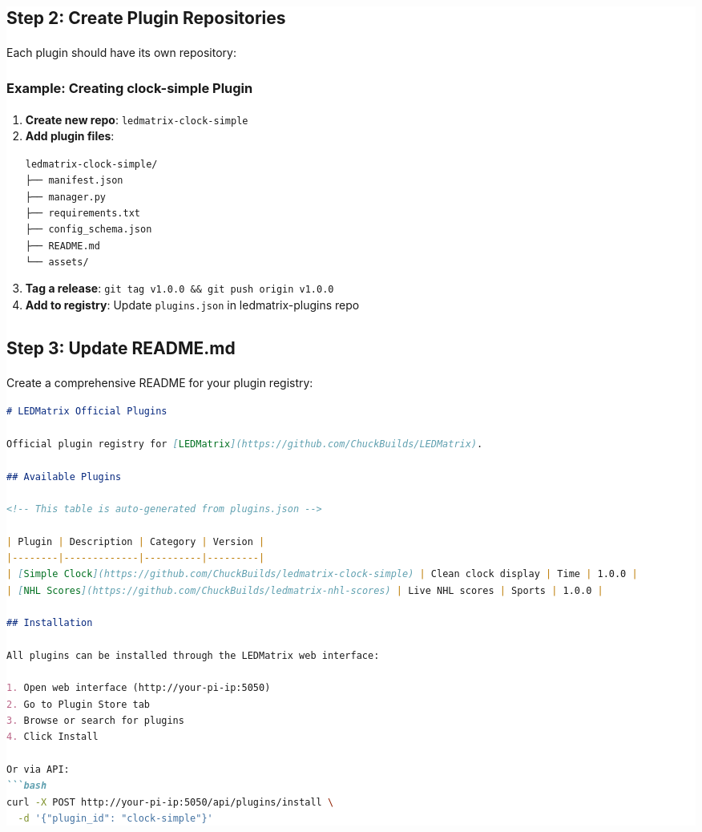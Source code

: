 ## Step 2: Create Plugin Repositories

Each plugin should have its own repository:

### Example: Creating clock-simple Plugin

1. **Create new repo**: `ledmatrix-clock-simple`
2. **Add plugin files**:
   ```
   ledmatrix-clock-simple/
   ├── manifest.json
   ├── manager.py
   ├── requirements.txt
   ├── config_schema.json
   ├── README.md
   └── assets/
   ```
3. **Tag a release**: `git tag v1.0.0 && git push origin v1.0.0`
4. **Add to registry**: Update `plugins.json` in ledmatrix-plugins repo

## Step 3: Update README.md

Create a comprehensive README for your plugin registry:

```markdown
# LEDMatrix Official Plugins

Official plugin registry for [LEDMatrix](https://github.com/ChuckBuilds/LEDMatrix).

## Available Plugins

<!-- This table is auto-generated from plugins.json -->

| Plugin | Description | Category | Version |
|--------|-------------|----------|---------|
| [Simple Clock](https://github.com/ChuckBuilds/ledmatrix-clock-simple) | Clean clock display | Time | 1.0.0 |
| [NHL Scores](https://github.com/ChuckBuilds/ledmatrix-nhl-scores) | Live NHL scores | Sports | 1.0.0 |

## Installation

All plugins can be installed through the LEDMatrix web interface:

1. Open web interface (http://your-pi-ip:5050)
2. Go to Plugin Store tab
3. Browse or search for plugins
4. Click Install

Or via API:
```bash
curl -X POST http://your-pi-ip:5050/api/plugins/install \
  -d '{"plugin_id": "clock-simple"}'
```
